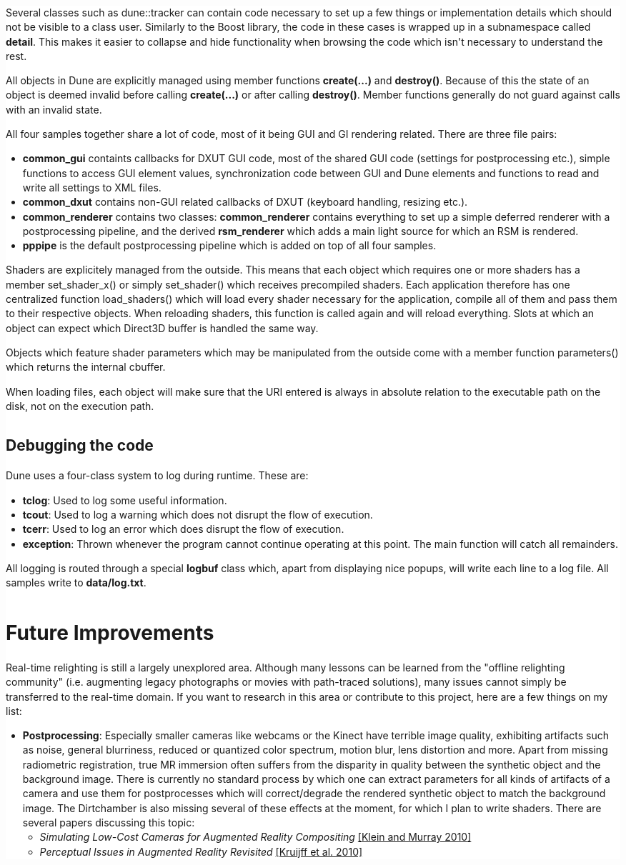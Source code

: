 Several classes such as dune::tracker can contain code necessary to set up a few things or implementation details which should not be visible to a class user. Similarly to the Boost library, the code in these cases is wrapped up in a subnamespace called **detail**. This makes it easier to collapse and hide functionality when browsing the code which isn't necessary to understand the rest.

All objects in Dune are explicitly managed using member functions **create(...)** and **destroy()**. Because of this the state of an object is deemed invalid before calling **create(...)** or after calling **destroy()**. Member functions generally do not guard against calls with an invalid state.

All four samples together share a lot of code, most of it being GUI and GI rendering related. There are three file pairs:

- **common_gui** containts callbacks for DXUT GUI code, most of the shared GUI code (settings for postprocessing etc.), simple functions to access GUI element values, synchronization code between GUI and Dune elements and functions to read and write all settings to XML files.
- **common_dxut** contains non-GUI related callbacks of DXUT (keyboard handling, resizing etc.).
- **common_renderer** contains two classes: **common_renderer** contains everything to set up a simple deferred renderer with a postprocessing pipeline, and the derived **rsm_renderer<T>** which adds a main light source for which an RSM is rendered.
- **pppipe** is the default postprocessing pipeline which is added on top of all four samples.

Shaders are explicitely managed from the outside. This means that each object which requires one or more shaders has a member set_shader_x() or simply set_shader() which receives precompiled shaders. Each application therefore has one centralized function load_shaders() which will load every shader necessary for the application, compile all of them and pass them to their respective objects. When reloading shaders, this function is called again and will reload everything. Slots at which an object can expect which Direct3D buffer is handled the same way.

Objects which feature shader parameters which may be manipulated from the outside come with a member function parameters() which returns the internal cbuffer.

When loading files, each object will make sure that the URI entered is always in absolute relation to the executable path on the disk, not on the execution path.

Debugging the code
------------------

Dune uses a four-class system to log during runtime. These are:

- **tclog**: Used to log some useful information.
- **tcout**: Used to log a warning which does not disrupt the flow of execution.
- **tcerr**: Used to log an error which does disrupt the flow of execution.
- **exception**: Thrown whenever the program cannot continue operating at this point. The main function will catch all remainders.

All logging is routed through a special **logbuf** class which, apart from displaying nice popups, will write each line to a log file. All samples write to **data/log.txt**.

Future Improvements
===================

Real-time relighting is still a largely unexplored area. Although many lessons can be learned from the "offline relighting community" (i.e. augmenting legacy photographs or movies with path-traced solutions), many issues cannot simply be transferred to the real-time domain. If you want to research in this area or contribute to this project, here are a few things on my list:

- **Postprocessing**: Especially smaller cameras like webcams or the Kinect have terrible image quality, exhibiting artifacts such as noise, general blurriness, reduced or quantized color spectrum, motion blur, lens distortion and more. Apart from missing radiometric registration, true MR immersion often suffers from the disparity in quality between the synthetic object and the background image. There is currently no standard process by which one can extract parameters for all kinds of artifacts of a camera and use them for postprocesses which will correct/degrade the rendered synthetic object to match the background image. The Dirtchamber is also missing several of these effects at the moment, for which I plan to write shaders. There are several papers discussing this topic:
    - *Simulating Low-Cost Cameras for Augmented Reality Compositing* [[Klein and Murray 2010]](http://www.robots.ox.ac.uk/~gk/publications.html)
    - *Perceptual Issues in Augmented Reality Revisited* [[Kruijff et al. 2010]](http://www.hydrosysonline.eu/media_files/ismar2010.pdf)